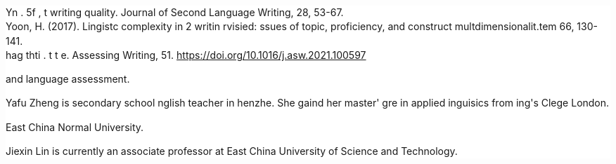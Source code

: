 Yn   . 5f   , t writing quality. Journal of Second Language Writing, 28, 53-67.   
Yoon, H. (2017). Lingistc complexity in 2 writin rvisied: ssues of topic, proficiency, and construct multdimensionalit.tem 66, 130-141.   
hag  thti . t   t   e. Assessing Writing, 51. https://doi.org/10.1016/j.asw.2021.100597

and language assessment.

Yafu Zheng is secondary school nglish teacher in henzhe. She gaind her master' gre in applied inguisics from ing's Clege London.

East China Normal University.

Jiexin Lin is currently an associate professor at East China University of Science and Technology.